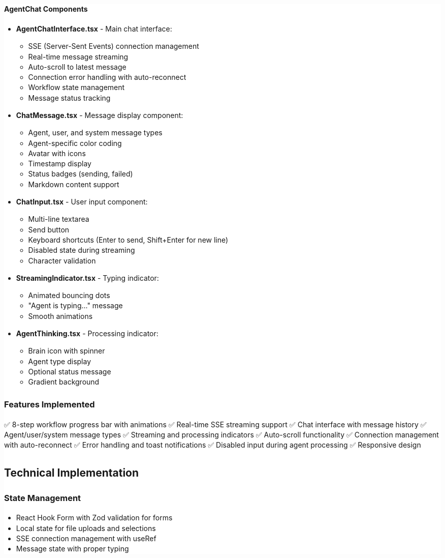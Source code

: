 #### AgentChat Components
- **AgentChatInterface.tsx** - Main chat interface:
  - SSE (Server-Sent Events) connection management
  - Real-time message streaming
  - Auto-scroll to latest message
  - Connection error handling with auto-reconnect
  - Workflow state management
  - Message status tracking
  
- **ChatMessage.tsx** - Message display component:
  - Agent, user, and system message types
  - Agent-specific color coding
  - Avatar with icons
  - Timestamp display
  - Status badges (sending, failed)
  - Markdown content support
  
- **ChatInput.tsx** - User input component:
  - Multi-line textarea
  - Send button
  - Keyboard shortcuts (Enter to send, Shift+Enter for new line)
  - Disabled state during streaming
  - Character validation
  
- **StreamingIndicator.tsx** - Typing indicator:
  - Animated bouncing dots
  - "Agent is typing..." message
  - Smooth animations
  
- **AgentThinking.tsx** - Processing indicator:
  - Brain icon with spinner
  - Agent type display
  - Optional status message
  - Gradient background

### Features Implemented
✅ 8-step workflow progress bar with animations
✅ Real-time SSE streaming support
✅ Chat interface with message history
✅ Agent/user/system message types
✅ Streaming and processing indicators
✅ Auto-scroll functionality
✅ Connection management with auto-reconnect
✅ Error handling and toast notifications
✅ Disabled input during agent processing
✅ Responsive design

## Technical Implementation

### State Management
- React Hook Form with Zod validation for forms
- Local state for file uploads and selections
- SSE connection management with useRef
- Message state with proper typing
